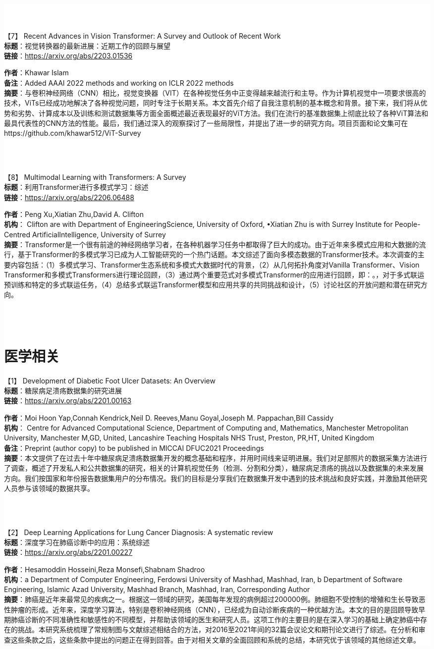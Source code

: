 <br><br>

【7】 Recent Advances in Vision Transformer: A Survey and Outlook of Recent Work<br>
**标题**：视觉转换器的最新进展：近期工作的回顾与展望<br>
**链接**：https://arxiv.org/abs/2203.01536<br>

**作者**：Khawar Islam<br>
**备注**：Added AAAI 2022 methods and working on ICLR 2022 methods<br>
**摘要**：与卷积神经网络（CNN）相比，视觉变换器（VIT）在各种视觉任务中正变得越来越流行和主导。作为计算机视觉中一项要求很高的技术，ViTs已经成功地解决了各种视觉问题，同时专注于长期关系。本文首先介绍了自我注意机制的基本概念和背景。接下来，我们将从优势和劣势、计算成本以及训练和测试数据集等方面全面概述最近表现最好的ViT方法。我们在流行的基准数据集上彻底比较了各种ViT算法和最具代表性的CNN方法的性能。最后，我们通过深入的观察探讨了一些局限性，并提出了进一步的研究方向。项目页面和论文集可在https://github.com/khawar512/ViT-Survey

<br><br>

【8】 Multimodal Learning with Transformers: A Survey<br>
**标题**：利用Transformer进行多模式学习：综述<br>
**链接**：https://arxiv.org/abs/2206.06488<br>

**作者**：Peng Xu,Xiatian Zhu,David A. Clifton<br>
**机构**： Clifton are with Department of EngineeringScience, University of Oxford, •Xiatian Zhu is with Surrey Institute for People-Centred ArtificialIntelligence, University of Surrey<br>
**摘要**：Transformer是一个很有前途的神经网络学习者，在各种机器学习任务中都取得了巨大的成功。由于近年来多模式应用和大数据的流行，基于Transformer的多模式学习已成为人工智能研究的一个热门话题。本文综述了面向多模态数据的Transformer技术。本次调查的主要内容包括：（1）多模式学习、Transformer生态系统和多模式大数据时代的背景，（2）从几何拓扑角度对Vanilla Transformer、Vision Transformer和多模式Transformers进行理论回顾，（3）通过两个重要范式对多模式Transformer的应用进行回顾，即：。，对于多式联运预训练和特定的多式联运任务，（4）总结多式联运Transformer模型和应用共享的共同挑战和设计，（5）讨论社区的开放问题和潜在研究方向。

<br><br>

<a name="医学相关"/>

# **医学相关**

【1】 Development of Diabetic Foot Ulcer Datasets: An Overview<br>
**标题**：糖尿病足溃疡数据集的研究进展<br>
**链接**：https://arxiv.org/abs/2201.00163<br>

**作者**：Moi Hoon Yap,Connah Kendrick,Neil D. Reeves,Manu Goyal,Joseph M. Pappachan,Bill Cassidy<br>
**机构**： Centre for Advanced Computational Science, Department of Computing and, Mathematics, Manchester Metropolitan University, Manchester M,GD, United, Lancashire Teaching Hospitals NHS Trust, Preston, PR,HT, United Kingdom<br>
**备注**：Preprint (author copy) to be published in MICCAI DFUC2021 Proceedings<br>
**摘要**：本文提供了在过去十年中糖尿病足溃疡数据集开发的概念基础和程序，并用时间线来证明进展。我们对足部照片的数据采集方法进行了调查，概述了开发私人和公共数据集的研究，相关的计算机视觉任务（检测、分割和分类），糖尿病足溃疡的挑战以及数据集的未来发展方向。我们按国家和年份报告数据集用户的分布情况。我们的目标是分享我们在数据集开发中遇到的技术挑战和良好实践，并激励其他研究人员参与该领域的数据共享。

<br><br>

【2】 Deep Learning Applications for Lung Cancer Diagnosis: A systematic review<br>
**标题**：深度学习在肺癌诊断中的应用：系统综述<br>
**链接**：https://arxiv.org/abs/2201.00227<br>

**作者**：Hesamoddin Hosseini,Reza Monsefi,Shabnam Shadroo<br>
**机构**：a Department of Computer Engineering, Ferdowsi University of Mashhad, Mashhad, Iran, b Department of Software Engineering, Islamic Azad University, Mashhad Branch, Mashhad, Iran, Corresponding Author<br>
**摘要**：肺癌是近年来最常见的疾病之一。根据这一领域的研究，美国每年发现的病例超过200000例。肺细胞不受控制的增殖和生长导致恶性肿瘤的形成。近年来，深度学习算法，特别是卷积神经网络（CNN），已经成为自动诊断疾病的一种优越方法。本文的目的是回顾导致早期肺癌诊断的不同准确性和敏感性的不同模型，并帮助该领域的医生和研究人员。这项工作的主要目的是在深入学习的基础上确定肺癌中存在的挑战。本研究系统梳理了常规制图与文献综述相结合的方法，对2016至2021年间的32篇会议论文和期刊论文进行了综述。在分析和审查这些条款之后，这些条款中提出的问题正在得到回答。由于对相关文章的全面回顾和系统的总结，本研究优于该领域的其他综述文章。
